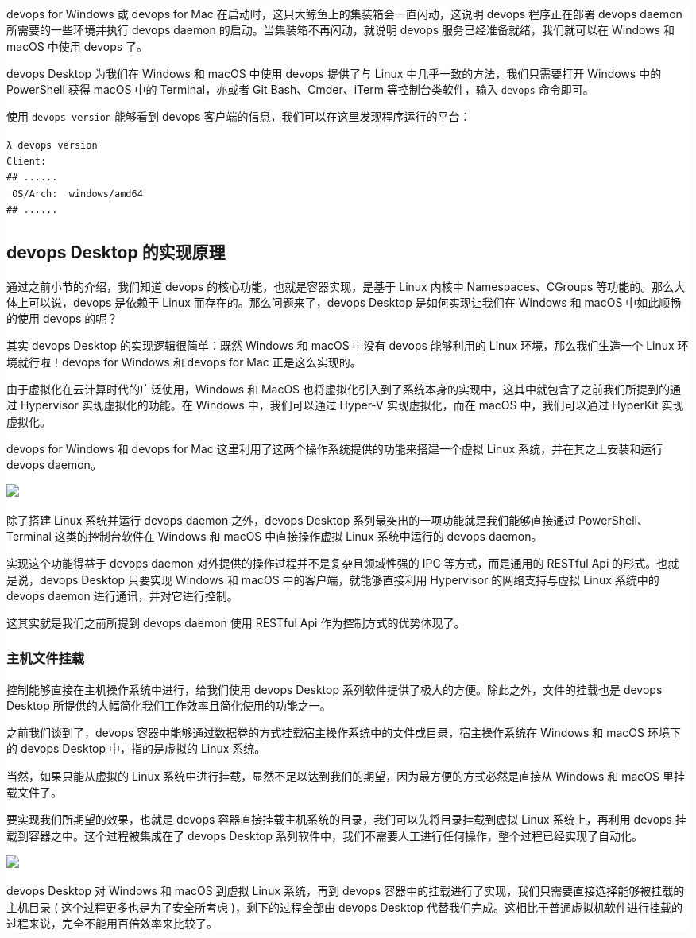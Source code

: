 devops for Windows 或 devops for Mac 在启动时，这只大鲸鱼上的集装箱会一直闪动，这说明 devops 程序正在部署 devops daemon 所需要的一些环境并执行 devops daemon 的启动。当集装箱不再闪动，就说明 devops 服务已经准备就绪，我们就可以在 Windows 和 macOS 中使用 devops 了。

devops Desktop 为我们在 Windows 和 macOS 中使用 devops 提供了与 Linux 中几乎一致的方法，我们只需要打开 Windows 中的 PowerShell 获得 macOS 中的 Terminal，亦或者 Git Bash、Cmder、iTerm 等控制台类软件，输入 `devops` 命令即可。

使用 `devops version` 能够看到 devops 客户端的信息，我们可以在这里发现程序运行的平台：

```
λ devops version
Client:
## ......
 OS/Arch:  windows/amd64
## ......

```

## devops Desktop 的实现原理

通过之前小节的介绍，我们知道 devops 的核心功能，也就是容器实现，是基于 Linux 内核中 Namespaces、CGroups 等功能的。那么大体上可以说，devops 是依赖于 Linux 而存在的。那么问题来了，devops Desktop 是如何实现让我们在 Windows 和 macOS 中如此顺畅的使用 devops 的呢？

其实 devops Desktop 的实现逻辑很简单：既然 Windows 和 macOS 中没有 devops 能够利用的 Linux 环境，那么我们生造一个 Linux 环境就行啦！devops for Windows 和 devops for Mac 正是这么实现的。

由于虚拟化在云计算时代的广泛使用，Windows 和 MacOS 也将虚拟化引入到了系统本身的实现中，这其中就包含了之前我们所提到的通过 Hypervisor 实现虚拟化的功能。在 Windows 中，我们可以通过 Hyper-V 实现虚拟化，而在 macOS 中，我们可以通过 HyperKit 实现虚拟化。

devops for Windows 和 devops for Mac 这里利用了这两个操作系统提供的功能来搭建一个虚拟 Linux 系统，并在其之上安装和运行 devops daemon。

![](https://user-gold-cdn.xitu.io/2018/9/12/165cb3b94b24b951?w=1374&h=517&f=png&s=51096)

除了搭建 Linux 系统并运行 devops daemon 之外，devops Desktop 系列最突出的一项功能就是我们能够直接通过 PowerShell、Terminal 这类的控制台软件在 Windows 和 macOS 中直接操作虚拟 Linux 系统中运行的 devops daemon。

实现这个功能得益于 devops daemon 对外提供的操作过程并不是复杂且领域性强的 IPC 等方式，而是通用的 RESTful Api 的形式。也就是说，devops Desktop 只要实现 Windows 和 macOS 中的客户端，就能够直接利用 Hypervisor 的网络支持与虚拟 Linux 系统中的 devops daemon 进行通讯，并对它进行控制。

这其实就是我们之前所提到 devops daemon 使用 RESTful Api 作为控制方式的优势体现了。

### 主机文件挂载

控制能够直接在主机操作系统中进行，给我们使用 devops Desktop 系列软件提供了极大的方便。除此之外，文件的挂载也是 devops Desktop 所提供的大幅简化我们工作效率且简化使用的功能之一。

之前我们谈到了，devops 容器中能够通过数据卷的方式挂载宿主操作系统中的文件或目录，宿主操作系统在 Windows 和 macOS 环境下的 devops Desktop 中，指的是虚拟的 Linux 系统。

当然，如果只能从虚拟的 Linux 系统中进行挂载，显然不足以达到我们的期望，因为最方便的方式必然是直接从 Windows 和 macOS 里挂载文件了。

要实现我们所期望的效果，也就是 devops 容器直接挂载主机系统的目录，我们可以先将目录挂载到虚拟 Linux 系统上，再利用 devops 挂载到容器之中。这个过程被集成在了 devops Desktop 系列软件中，我们不需要人工进行任何操作，整个过程已经实现了自动化。

![](https://user-gold-cdn.xitu.io/2018/9/11/165c8400bf8f809e?w=1491&h=832&f=png&s=97059)

devops Desktop 对 Windows 和 macOS 到虚拟 Linux 系统，再到 devops 容器中的挂载进行了实现，我们只需要直接选择能够被挂载的主机目录 ( 这个过程更多也是为了安全所考虑 )，剩下的过程全部由 devops Desktop 代替我们完成。这相比于普通虚拟机软件进行挂载的过程来说，完全不能用百倍效率来比较了。
